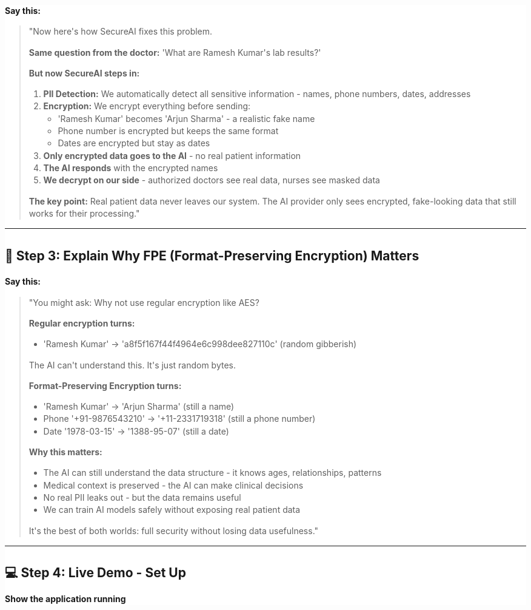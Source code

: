 **Say this:**

> "Now here's how SecureAI fixes this problem.
>
> **Same question from the doctor:** 'What are Ramesh Kumar's lab results?'
>
> **But now SecureAI steps in:**
> 1. **PII Detection:** We automatically detect all sensitive information - names, phone numbers, dates, addresses
> 2. **Encryption:** We encrypt everything before sending:
>    - 'Ramesh Kumar' becomes 'Arjun Sharma' - a realistic fake name
>    - Phone number is encrypted but keeps the same format
>    - Dates are encrypted but stay as dates
> 3. **Only encrypted data goes to the AI** - no real patient information
> 4. **The AI responds** with the encrypted names
> 5. **We decrypt on our side** - authorized doctors see real data, nurses see masked data
>
> **The key point:** Real patient data never leaves our system. The AI provider only sees encrypted, fake-looking data that still works for their processing."

---

## 🔑 Step 3: Explain Why FPE (Format-Preserving Encryption) Matters

**Say this:**

> "You might ask: Why not use regular encryption like AES?
>
> **Regular encryption turns:**
> - 'Ramesh Kumar' → 'a8f5f167f44f4964e6c998dee827110c' (random gibberish)
>
> The AI can't understand this. It's just random bytes.
>
> **Format-Preserving Encryption turns:**
> - 'Ramesh Kumar' → 'Arjun Sharma' (still a name)
> - Phone '+91-9876543210' → '+11-2331719318' (still a phone number)
> - Date '1978-03-15' → '1388-95-07' (still a date)
>
> **Why this matters:**
> - The AI can still understand the data structure - it knows ages, relationships, patterns
> - Medical context is preserved - the AI can make clinical decisions
> - No real PII leaks out - but the data remains useful
> - We can train AI models safely without exposing real patient data
>
> It's the best of both worlds: full security without losing data usefulness."

---

## 💻 Step 4: Live Demo - Set Up

**Show the application running**
